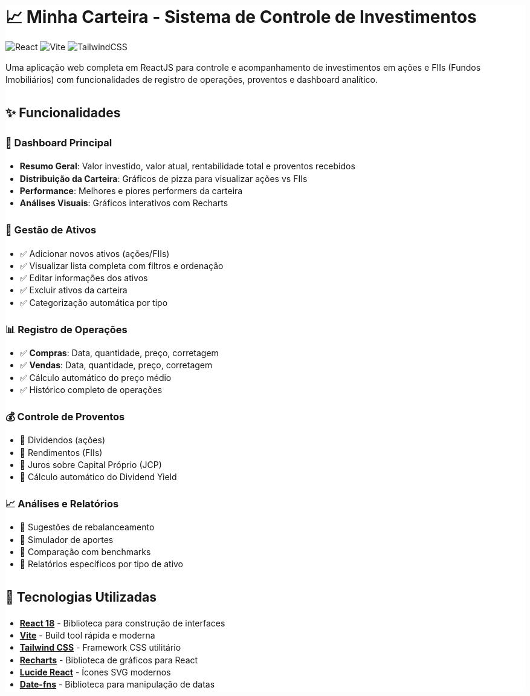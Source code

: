 # 📈 Minha Carteira - Sistema de Controle de Investimentos

![React](https://img.shields.io/badge/react-%2320232a.svg?style=for-the-badge&logo=react&logoColor=%2361DAFB)
![Vite](https://img.shields.io/badge/vite-%23646CFF.svg?style=for-the-badge&logo=vite&logoColor=white)
![TailwindCSS](https://img.shields.io/badge/tailwindcss-%2338B2AC.svg?style=for-the-badge&logo=tailwind-css&logoColor=white)

Uma aplicação web completa em ReactJS para controle e acompanhamento de investimentos em ações e FIIs (Fundos Imobiliários) com funcionalidades de registro de operações, proventos e dashboard analítico.

## ✨ Funcionalidades

### 🎯 Dashboard Principal
- **Resumo Geral**: Valor investido, valor atual, rentabilidade total e proventos recebidos
- **Distribuição da Carteira**: Gráficos de pizza para visualizar ações vs FIIs
- **Performance**: Melhores e piores performers da carteira
- **Análises Visuais**: Gráficos interativos com Recharts

### 💼 Gestão de Ativos
- ✅ Adicionar novos ativos (ações/FIIs)
- ✅ Visualizar lista completa com filtros e ordenação
- ✅ Editar informações dos ativos
- ✅ Excluir ativos da carteira
- ✅ Categorização automática por tipo

### 📊 Registro de Operações
- ✅ **Compras**: Data, quantidade, preço, corretagem
- ✅ **Vendas**: Data, quantidade, preço, corretagem
- ✅ Cálculo automático do preço médio
- ✅ Histórico completo de operações

### 💰 Controle de Proventos
- 🚧 Dividendos (ações)
- 🚧 Rendimentos (FIIs)
- 🚧 Juros sobre Capital Próprio (JCP)
- 🚧 Cálculo automático do Dividend Yield

### 📈 Análises e Relatórios
- 🚧 Sugestões de rebalanceamento
- 🚧 Simulador de aportes
- 🚧 Comparação com benchmarks
- 🚧 Relatórios específicos por tipo de ativo

## 🚀 Tecnologias Utilizadas

- **[React 18](https://reactjs.org/)** - Biblioteca para construção de interfaces
- **[Vite](https://vitejs.dev/)** - Build tool rápida e moderna
- **[Tailwind CSS](https://tailwindcss.com/)** - Framework CSS utilitário
- **[Recharts](https://recharts.org/)** - Biblioteca de gráficos para React
- **[Lucide React](https://lucide.dev/)** - Ícones SVG modernos
- **[Date-fns](https://date-fns.org/)** - Biblioteca para manipulação de datas
